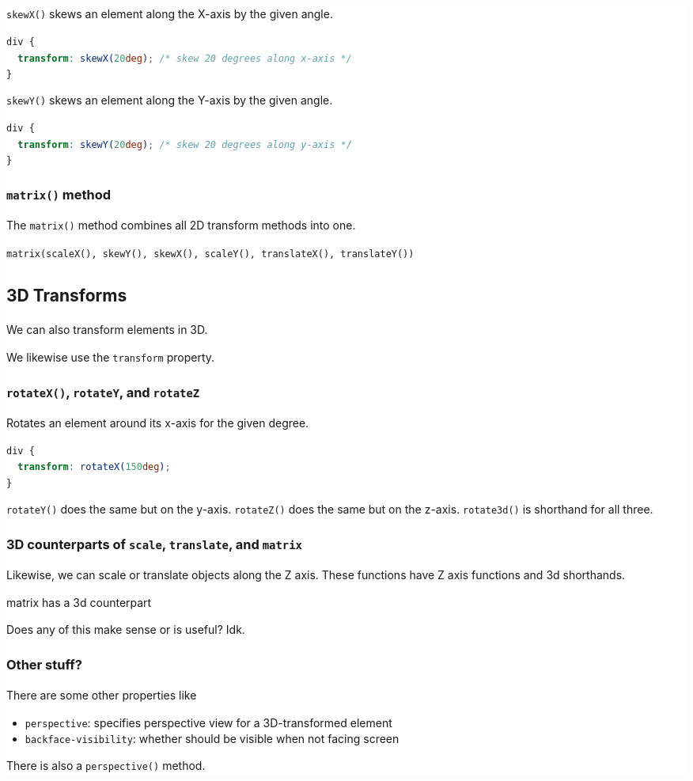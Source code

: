 `skewX()` skews an element along the X-axis by the given angle.
```css
div {
  transform: skewX(20deg); /* skew 20 degrees along x-axis */
}
```

`skewY()` skews an element along the Y-axis by the given angle.
```css
div {
  transform: skewY(20deg); /* skew 20 degrees along y-axis */
}
```

### `matrix()` method

The `matrix()` method combines all 2D transform methods into one.
```
matrix(scaleX(), skewY(), skewX(), scaleY(), translateX(), translateY())
```

## 3D Transforms

We can also transform elements in 3D.

We likewise use the `transform` property.

### `rotateX()`, `rotateY`, and `rotateZ`

Rotates an element around its x-axis for the given degree.
```css
div {
  transform: rotateX(150deg);
}
```

`rotateY()` does the same but on the y-axis.
`rotateZ()` does the same but on the z-axis.
`rotate3d()` is shorthand for all three.

### 3D counterparts of `scale`, `translate`, and `matrix`

Likewise, we can scale or translate objects along the Z axis.
These functions have Z axis functions and 3d shorthands.

matrix has a 3d counterpart

Does any of this make sense or is useful? Idk.

### Other stuff?

There are some other properties like 
- `perspective`: specifies perspective view for a 3D-transformed element
- `backface-visibility`: whether should be visible when not facing screen

There is also a `perspective()` method.
